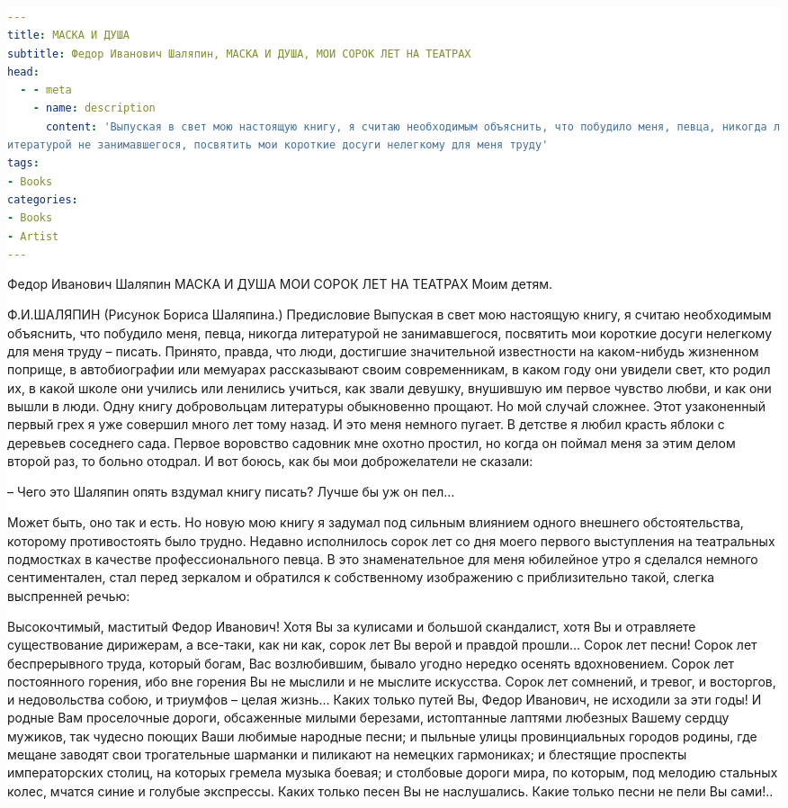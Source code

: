 ```yaml
---
title: МАСКА И ДУША
subtitle: Федор Иванович Шаляпин, МАСКА И ДУША, МОИ СОРОК ЛЕТ НА ТЕАТРАХ
head:
  - - meta
    - name: description
      content: 'Выпуская в свет мою настоящую книгу, я считаю необходимым объяснить, что побудило меня, певца, никогда литературой не занимавшегося, посвятить мои короткие досуги нелегкому для меня труду'
tags:
- Books
categories:
- Books
- Artist
---
```



Федор Иванович Шаляпин
МАСКА И ДУША
МОИ СОРОК ЛЕТ НА ТЕАТРАХ
Моим детям.



Ф.И.ШАЛЯПИН (Рисунок Бориса Шаляпина.)
Предисловие
Выпуская в свет мою настоящую книгу, я считаю необходимым объяснить, что побудило меня, певца, никогда литературой не занимавшегося, посвятить мои короткие досуги нелегкому для меня труду – писать. Принято, правда, что люди, достигшие значительной известности на каком-нибудь жизненном поприще, в автобиографии или мемуарах рассказывают своим современникам, в каком году они увидели свет, кто родил их, в какой школе они учились или ленились учиться, как звали девушку, внушившую им первое чувство любви, и как они вышли в люди. Одну книгу добровольцам литературы обыкновенно прощают. Но мой случай сложнее. Этот узаконенный первый грех я уже совершил много лет тому назад. И это меня немного пугает. В детстве я любил красть яблоки с деревьев соседнего сада. Первое воровство садовник мне охотно простил, но когда он поймал меня за этим делом второй раз, то больно отодрал. И вот боюсь, как бы мои доброжелатели не сказали:

– Чего это Шаляпин опять вздумал книгу писать? Лучше бы уж он пел…

Может быть, оно так и есть. Но новую мою книгу я задумал под сильным влиянием одного внешнего обстоятельства, которому противостоять было трудно. Недавно исполнилось сорок лет со дня моего первого выступления на театральных подмостках в качестве профессионального певца. В это знаменательное для меня юбилейное утро я сделался немного сентиментален, стал перед зеркалом и обратился к собственному изображению с приблизительно такой, слегка выспренней речью:

Высокочтимый, маститый Федор Иванович! Хотя Вы за кулисами и большой скандалист, хотя Вы и отравляете существование дирижерам, а все-таки, как ни как, сорок лет Вы верой и правдой прошли… Сорок лет песни! Сорок лет беспрерывного труда, который богам, Вас возлюбившим, бывало угодно нередко осенять вдохновением. Сорок лет постоянного горения, ибо вне горения Вы не мыслили и не мыслите искусства. Сорок лет сомнений, и тревог, и восторгов, и недовольства собою, и триумфов – целая жизнь… Каких только путей Вы, Федор Иванович, не исходили за эти годы! И родные Вам проселочные дороги, обсаженные милыми березами, истоптанные лаптями любезных Вашему сердцу мужиков, так чудесно поющих Ваши любимые народные песни; и пыльные улицы провинциальных городов родины, где мещане заводят свои трогательные шарманки и пиликают на немецких гармониках; и блестящие проспекты императорских столиц, на которых гремела музыка боевая; и столбовые дороги мира, по которым, под мелодию стальных колес, мчатся синие и голубые экспрессы. Каких только песен Вы не наслушались. Какие только песни не пели Вы сами!..
